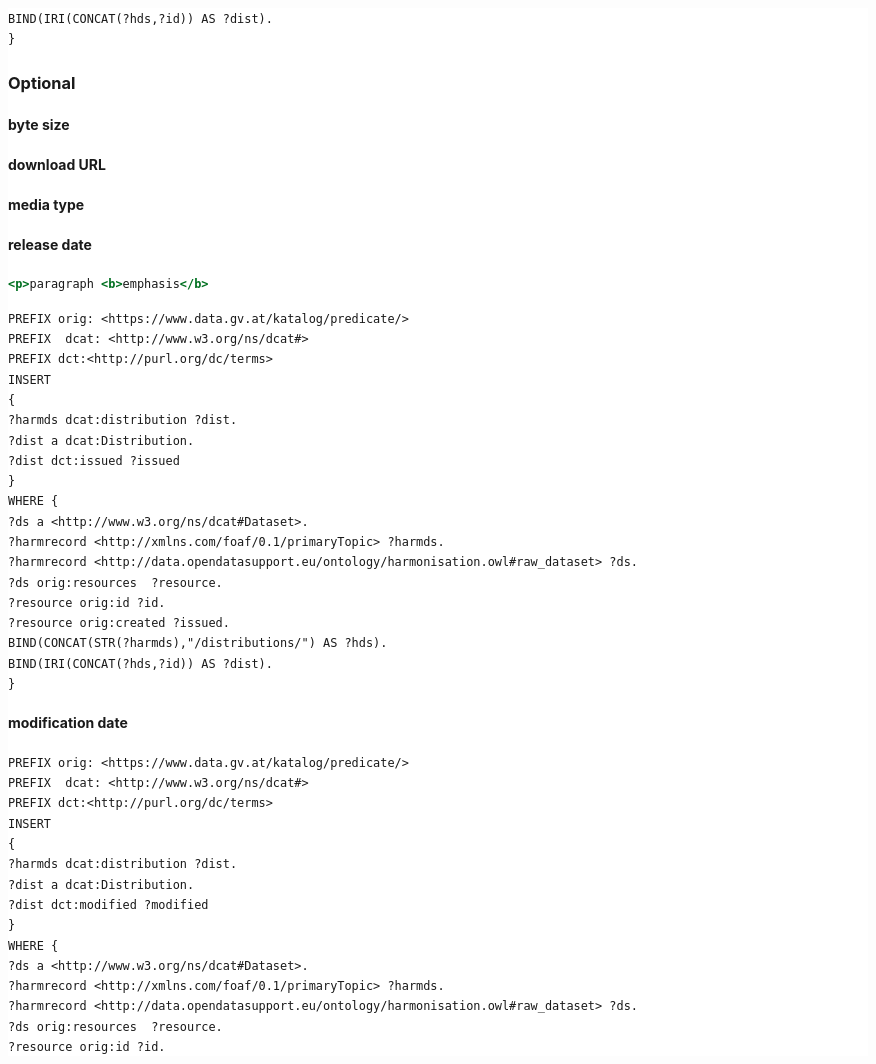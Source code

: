 ```
BIND(IRI(CONCAT(?hds,?id)) AS ?dist).
}
```

### Optional
#### byte size

```

```

#### download URL

```
```

#### media type

```
```

#### release date

~~~~~~~~~~~~~~~~~~~~~~~~~~~~ .html
<p>paragraph <b>emphasis</b>
~~~~~~~~~~~~~~~~~~~~~~~~~~~~

```
PREFIX orig: <https://www.data.gv.at/katalog/predicate/>
PREFIX  dcat: <http://www.w3.org/ns/dcat#>
PREFIX dct:<http://purl.org/dc/terms>
INSERT
{
?harmds dcat:distribution ?dist.
?dist a dcat:Distribution.
?dist dct:issued ?issued
}
WHERE {
?ds a <http://www.w3.org/ns/dcat#Dataset>. 
?harmrecord <http://xmlns.com/foaf/0.1/primaryTopic> ?harmds. 
?harmrecord <http://data.opendatasupport.eu/ontology/harmonisation.owl#raw_dataset> ?ds. 
?ds orig:resources  ?resource. 
?resource orig:id ?id.
?resource orig:created ?issued.
BIND(CONCAT(STR(?harmds),"/distributions/") AS ?hds).
BIND(IRI(CONCAT(?hds,?id)) AS ?dist).
}
```

#### modification date

```
PREFIX orig: <https://www.data.gv.at/katalog/predicate/>
PREFIX  dcat: <http://www.w3.org/ns/dcat#>
PREFIX dct:<http://purl.org/dc/terms>
INSERT
{
?harmds dcat:distribution ?dist.
?dist a dcat:Distribution.
?dist dct:modified ?modified
}
WHERE {
?ds a <http://www.w3.org/ns/dcat#Dataset>. 
?harmrecord <http://xmlns.com/foaf/0.1/primaryTopic> ?harmds. 
?harmrecord <http://data.opendatasupport.eu/ontology/harmonisation.owl#raw_dataset> ?ds. 
?ds orig:resources  ?resource. 
?resource orig:id ?id.
```
